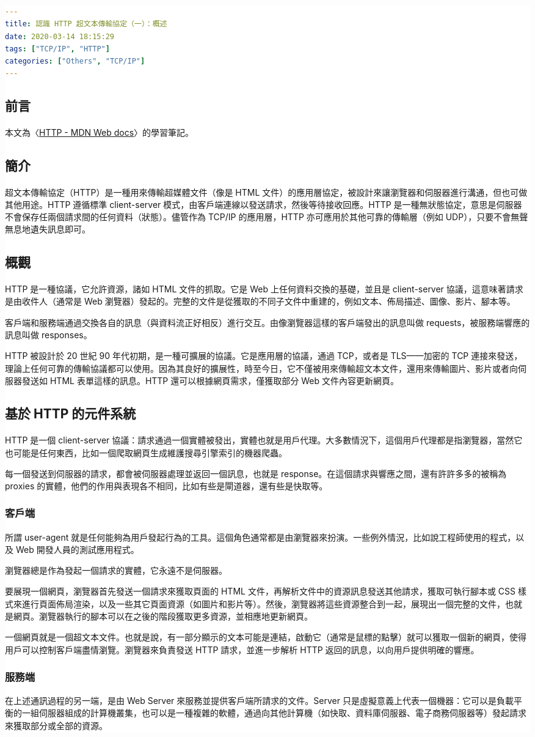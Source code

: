 ```yaml
---
title: 認識 HTTP 超文本傳輸協定（一）：概述
date: 2020-03-14 18:15:29
tags: ["TCP/IP", "HTTP"]
categories: ["Others", "TCP/IP"]
---
```


## 前言

本文為〈[HTTP - MDN Web docs](https://s0developer0mozilla0org.icopy.site/zh-TW/docs/Web/HTTP)〉的學習筆記。

## 簡介

超文本傳輸協定（HTTP）是一種用來傳輸超媒體文件（像是 HTML 文件）的應用層協定，被設計來讓瀏覽器和伺服器進行溝通，但也可做其他用途。HTTP 遵循標準 client-server 模式，由客戶端連線以發送請求，然後等待接收回應。HTTP 是一種無狀態協定，意思是伺服器不會保存任兩個請求間的任何資料（狀態）。儘管作為 TCP/IP 的應用層，HTTP 亦可應用於其他可靠的傳輸層（例如 UDP），只要不會無聲無息地遺失訊息即可。

## 概觀

HTTP 是一種協議，它允許資源，諸如 HTML 文件的抓取。它是 Web 上任何資料交換的基礎，並且是 client-server 協議，這意味著請求是由收件人（通常是 Web 瀏覽器）發起的。完整的文件是從獲取的不同子文件中重建的，例如文本、佈局描述、圖像、影片、腳本等。

客戶端和服務端通過交換各自的訊息（與資料流正好相反）進行交互。由像瀏覽器這樣的客戶端發出的訊息叫做 requests，被服務端響應的訊息叫做 responses。

HTTP 被設計於 20 世紀 90 年代初期，是一種可擴展的協議。它是應用層的協議，通過 TCP，或者是 TLS——加密的 TCP 連接來發送，理論上任何可靠的傳輸協議都可以使用。因為其良好的擴展性，時至今日，它不僅被用來傳輸超文本文件，還用來傳輸圖片、影片或者向伺服器發送如 HTML 表單這樣的訊息。HTTP 還可以根據網頁需求，僅獲取部分 Web 文件內容更新網頁。

## 基於 HTTP 的元件系統

HTTP 是一個 client-server 協議：請求通過一個實體被發出，實體也就是用戶代理。大多數情況下，這個用戶代理都是指瀏覽器，當然它也可能是任何東西，比如一個爬取網頁生成維護搜尋引擎索引的機器爬蟲。

每一個發送到伺服器的請求，都會被伺服器處理並返回一個訊息，也就是 response。在這個請求與響應之間，還有許許多多的被稱為 proxies 的實體，他們的作用與表現各不相同，比如有些是閘道器，還有些是快取等。

### 客戶端

所謂 user-agent 就是任何能夠為用戶發起行為的工具。這個角色通常都是由瀏覽器來扮演。一些例外情況，比如說工程師使用的程式，以及 Web 開發人員的測試應用程式。

瀏覽器總是作為發起一個請求的實體，它永遠不是伺服器。

要展現一個網頁，瀏覽器首先發送一個請求來獲取頁面的 HTML 文件，再解析文件中的資源訊息發送其他請求，獲取可執行腳本或 CSS 樣式來進行頁面佈局渲染，以及一些其它頁面資源（如圖片和影片等）。然後，瀏覽器將這些資源整合到一起，展現出一個完整的文件，也就是網頁。瀏覽器執行的腳本可以在之後的階段獲取更多資源，並相應地更新網頁。

一個網頁就是一個超文本文件。也就是說，有一部分顯示的文本可能是連結，啟動它（通常是鼠標的點擊）就可以獲取一個新的網頁，使得用戶可以控制客戶端盡情瀏覽。瀏覽器來負責發送 HTTP 請求，並進一步解析 HTTP 返回的訊息，以向用戶提供明確的響應。

### 服務端

在上述通訊過程的另一端，是由 Web Server 來服務並提供客戶端所請求的文件。Server 只是虛擬意義上代表一個機器：它可以是負載平衡的一組伺服器組成的計算機叢集，也可以是一種複雜的軟體，通過向其他計算機（如快取、資料庫伺服器、電子商務伺服器等）發起請求來獲取部分或全部的資源。
